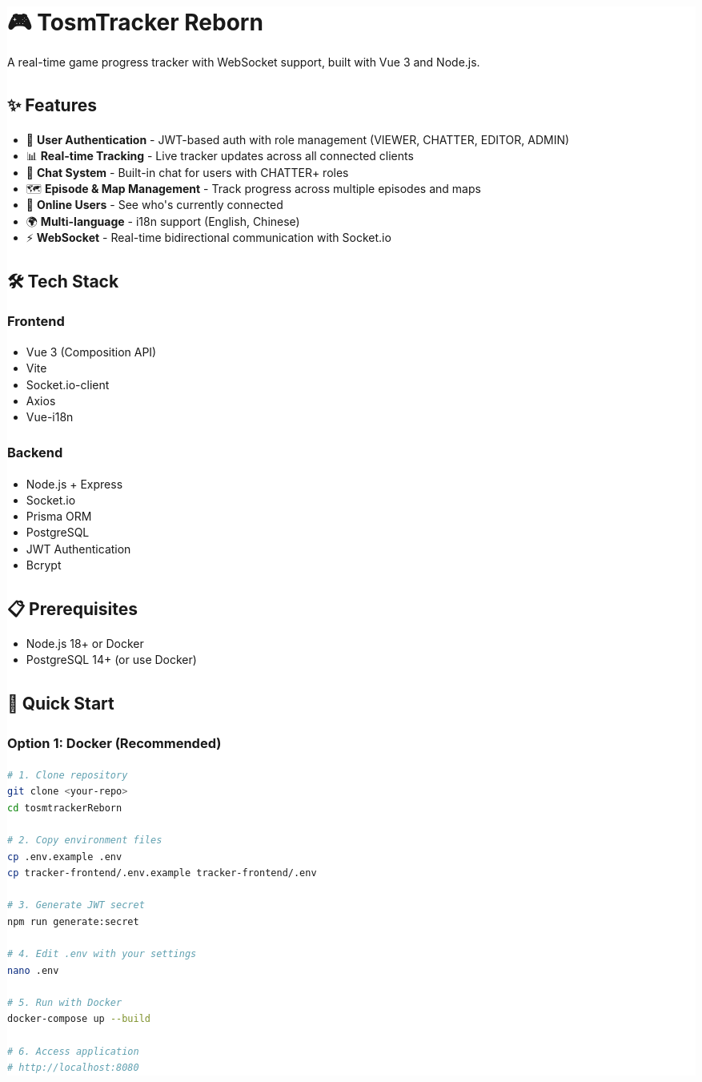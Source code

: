 # 🎮 TosmTracker Reborn

A real-time game progress tracker with WebSocket support, built with Vue 3 and Node.js.

## ✨ Features

- 🔐 **User Authentication** - JWT-based auth with role management (VIEWER, CHATTER, EDITOR, ADMIN)
- 📊 **Real-time Tracking** - Live tracker updates across all connected clients
- 💬 **Chat System** - Built-in chat for users with CHATTER+ roles
- 🗺️ **Episode & Map Management** - Track progress across multiple episodes and maps
- 👥 **Online Users** - See who's currently connected
- 🌍 **Multi-language** - i18n support (English, Chinese)
- ⚡ **WebSocket** - Real-time bidirectional communication with Socket.io

## 🛠️ Tech Stack

### Frontend
- Vue 3 (Composition API)
- Vite
- Socket.io-client
- Axios
- Vue-i18n

### Backend
- Node.js + Express
- Socket.io
- Prisma ORM
- PostgreSQL
- JWT Authentication
- Bcrypt

## 📋 Prerequisites

- Node.js 18+ or Docker
- PostgreSQL 14+ (or use Docker)

## 🚀 Quick Start

### Option 1: Docker (Recommended)

```bash
# 1. Clone repository
git clone <your-repo>
cd tosmtrackerReborn

# 2. Copy environment files
cp .env.example .env
cp tracker-frontend/.env.example tracker-frontend/.env

# 3. Generate JWT secret
npm run generate:secret

# 4. Edit .env with your settings
nano .env

# 5. Run with Docker
docker-compose up --build

# 6. Access application
# http://localhost:8080
```